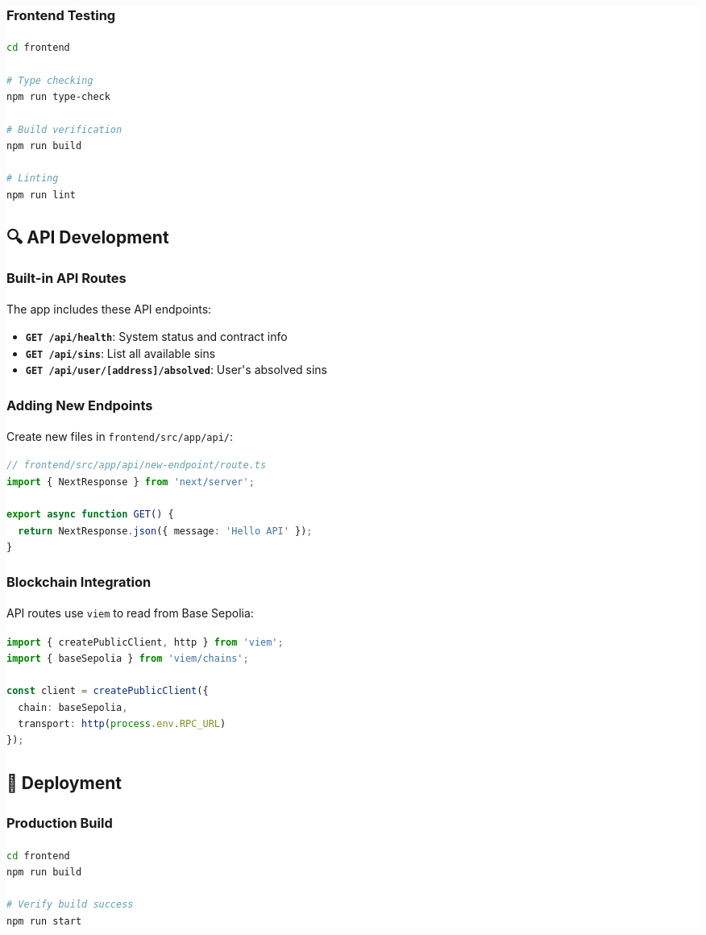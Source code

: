 ### **Frontend Testing**
```bash
cd frontend

# Type checking
npm run type-check

# Build verification
npm run build

# Linting
npm run lint
```

## 🔍 API Development

### **Built-in API Routes**
The app includes these API endpoints:

- **`GET /api/health`**: System status and contract info
- **`GET /api/sins`**: List all available sins
- **`GET /api/user/[address]/absolved`**: User's absolved sins

### **Adding New Endpoints**
Create new files in `frontend/src/app/api/`:

```typescript
// frontend/src/app/api/new-endpoint/route.ts
import { NextResponse } from 'next/server';

export async function GET() {
  return NextResponse.json({ message: 'Hello API' });
}
```

### **Blockchain Integration**
API routes use `viem` to read from Base Sepolia:

```typescript
import { createPublicClient, http } from 'viem';
import { baseSepolia } from 'viem/chains';

const client = createPublicClient({
  chain: baseSepolia,
  transport: http(process.env.RPC_URL)
});
```

## 🚀 Deployment

### **Production Build**
```bash
cd frontend
npm run build

# Verify build success
npm run start
```
